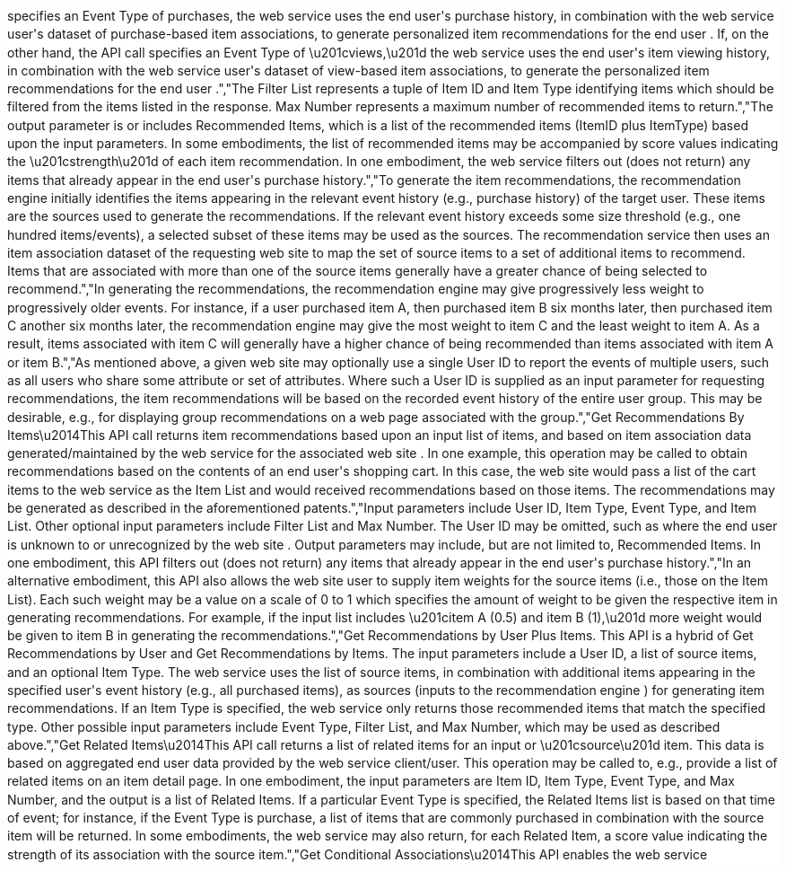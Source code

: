 specifies an Event Type of purchases, the web service  uses the end user's purchase history, in combination with the web service user's dataset of purchase-based item associations, to generate personalized item recommendations for the end user . If, on the other hand, the API call specifies an Event Type of \u201cviews,\u201d the web service  uses the end user's item viewing history, in combination with the web service user's dataset of view-based item associations, to generate the personalized item recommendations for the end user .","The Filter List represents a tuple of Item ID and Item Type identifying items which should be filtered from the items listed in the response. Max Number represents a maximum number of recommended items to return.","The output parameter is or includes Recommended Items, which is a list of the recommended items (ItemID plus ItemType) based upon the input parameters. In some embodiments, the list of recommended items may be accompanied by score values indicating the \u201cstrength\u201d of each item recommendation. In one embodiment, the web service filters out (does not return) any items that already appear in the end user's purchase history.","To generate the item recommendations, the recommendation engine  initially identifies the items appearing in the relevant event history (e.g., purchase history) of the target user. These items are the sources used to generate the recommendations. If the relevant event history exceeds some size threshold (e.g., one hundred items\/events), a selected subset of these items may be used as the sources. The recommendation service then uses an item association dataset of the requesting web site  to map the set of source items to a set of additional items to recommend. Items that are associated with more than one of the source items generally have a greater chance of being selected to recommend.","In generating the recommendations, the recommendation engine  may give progressively less weight to progressively older events. For instance, if a user purchased item A, then purchased item B six months later, then purchased item C another six months later, the recommendation engine may give the most weight to item C and the least weight to item A. As a result, items associated with item C will generally have a higher chance of being recommended than items associated with item A or item B.","As mentioned above, a given web site  may optionally use a single User ID to report the events of multiple users, such as all users who share some attribute or set of attributes. Where such a User ID is supplied as an input parameter for requesting recommendations, the item recommendations will be based on the recorded event history of the entire user group. This may be desirable, e.g., for displaying group recommendations on a web page associated with the group.","Get Recommendations By Items\u2014This API call returns item recommendations based upon an input list of items, and based on item association data generated\/maintained by the web service  for the associated web site . In one example, this operation may be called to obtain recommendations based on the contents of an end user's shopping cart. In this case, the web site would pass a list of the cart items to the web service  as the Item List and would received recommendations based on those items. The recommendations may be generated as described in the aforementioned patents.","Input parameters include User ID, Item Type, Event Type, and Item List. Other optional input parameters include Filter List and Max Number. The User ID may be omitted, such as where the end user is unknown to or unrecognized by the web site . Output parameters may include, but are not limited to, Recommended Items. In one embodiment, this API filters out (does not return) any items that already appear in the end user's purchase history.","In an alternative embodiment, this API also allows the web site user to supply item weights for the source items (i.e., those on the Item List). Each such weight may be a value on a scale of 0 to 1 which specifies the amount of weight to be given the respective item in generating recommendations. For example, if the input list includes \u201citem A (0.5) and item B (1),\u201d more weight would be given to item B in generating the recommendations.","Get Recommendations by User Plus Items. This API is a hybrid of Get Recommendations by User and Get Recommendations by Items. The input parameters include a User ID, a list of source items, and an optional Item Type. The web service uses the list of source items, in combination with additional items appearing in the specified user's event history (e.g., all purchased items), as sources (inputs to the recommendation engine ) for generating item recommendations. If an Item Type is specified, the web service only returns those recommended items that match the specified type. Other possible input parameters include Event Type, Filter List, and Max Number, which may be used as described above.","Get Related Items\u2014This API call returns a list of related items for an input or \u201csource\u201d item. This data is based on aggregated end user  data provided by the web service client\/user. This operation may be called to, e.g., provide a list of related items on an item detail page. In one embodiment, the input parameters are Item ID, Item Type, Event Type, and Max Number, and the output is a list of Related Items. If a particular Event Type is specified, the Related Items list is based on that time of event; for instance, if the Event Type is purchase, a list of items that are commonly purchased in combination with the source item will be returned. In some embodiments, the web service  may also return, for each Related Item, a score value indicating the strength of its association with the source item.","Get Conditional Associations\u2014This API enables the web service
